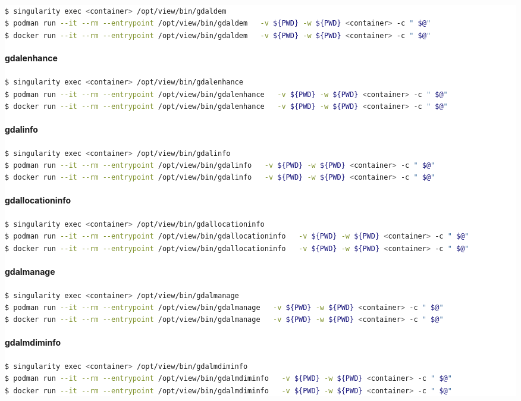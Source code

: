 ```bash
$ singularity exec <container> /opt/view/bin/gdaldem
$ podman run --it --rm --entrypoint /opt/view/bin/gdaldem   -v ${PWD} -w ${PWD} <container> -c " $@"
$ docker run --it --rm --entrypoint /opt/view/bin/gdaldem   -v ${PWD} -w ${PWD} <container> -c " $@"
```


#### gdalenhance

```bash
$ singularity exec <container> /opt/view/bin/gdalenhance
$ podman run --it --rm --entrypoint /opt/view/bin/gdalenhance   -v ${PWD} -w ${PWD} <container> -c " $@"
$ docker run --it --rm --entrypoint /opt/view/bin/gdalenhance   -v ${PWD} -w ${PWD} <container> -c " $@"
```


#### gdalinfo

```bash
$ singularity exec <container> /opt/view/bin/gdalinfo
$ podman run --it --rm --entrypoint /opt/view/bin/gdalinfo   -v ${PWD} -w ${PWD} <container> -c " $@"
$ docker run --it --rm --entrypoint /opt/view/bin/gdalinfo   -v ${PWD} -w ${PWD} <container> -c " $@"
```


#### gdallocationinfo

```bash
$ singularity exec <container> /opt/view/bin/gdallocationinfo
$ podman run --it --rm --entrypoint /opt/view/bin/gdallocationinfo   -v ${PWD} -w ${PWD} <container> -c " $@"
$ docker run --it --rm --entrypoint /opt/view/bin/gdallocationinfo   -v ${PWD} -w ${PWD} <container> -c " $@"
```


#### gdalmanage

```bash
$ singularity exec <container> /opt/view/bin/gdalmanage
$ podman run --it --rm --entrypoint /opt/view/bin/gdalmanage   -v ${PWD} -w ${PWD} <container> -c " $@"
$ docker run --it --rm --entrypoint /opt/view/bin/gdalmanage   -v ${PWD} -w ${PWD} <container> -c " $@"
```


#### gdalmdiminfo

```bash
$ singularity exec <container> /opt/view/bin/gdalmdiminfo
$ podman run --it --rm --entrypoint /opt/view/bin/gdalmdiminfo   -v ${PWD} -w ${PWD} <container> -c " $@"
$ docker run --it --rm --entrypoint /opt/view/bin/gdalmdiminfo   -v ${PWD} -w ${PWD} <container> -c " $@"
```
